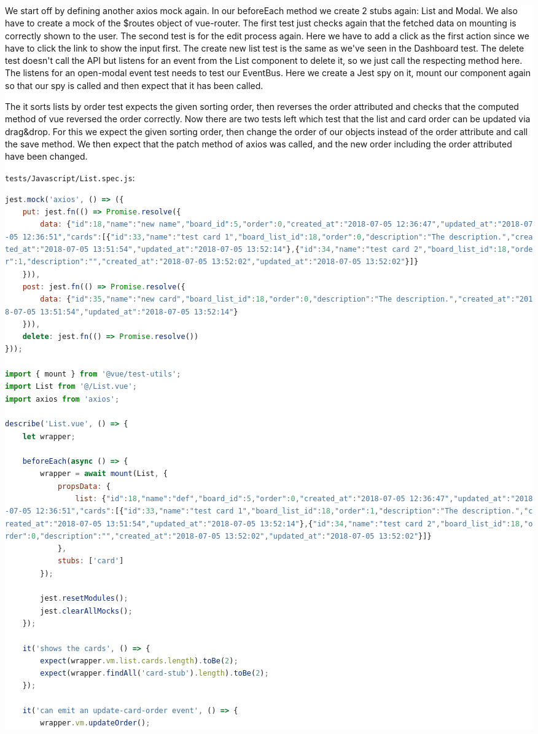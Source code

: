 We start off by defining another axios mock again. In our beforeEach method we create 2 stubs again: List and Modal. We also have to create a mock of the $routes object of vue-router. The first test just checks again that the fetched data on mounting is correctly shown to the user. The second test is for the edit process again. Here we have to add a click as the first action since we have to click the link to show the input first. The create new list test is the same as we've seen in the Dashboard test. The delete test doesn't call the API but listens for an event from the List component to delete it, so we just call the respecting method here. The listens for an open-modal event test needs to test our EventBus. Here we create a Jest spy on it, mount our component again so that our spy is called and then expect that it has been called.

The it sorts lists by order test expects the given sorting order, then reverses the order attributed and checks that the computed method of vue reversed the order correctly. Now there are two tests left which test that the list and card order can be updated via drag&drop. For this we expect the given sorting order, then change the order of our objects instead of the order attribute and call the save method. We then expect that the patch method of axios was called, and the new order including the order attributed have been changed.

`tests/Javascript/List.spec.js`:

```js
jest.mock('axios', () => ({
    put: jest.fn(() => Promise.resolve({ 
        data: {"id":18,"name":"new name","board_id":5,"order":0,"created_at":"2018-07-05 12:36:47","updated_at":"2018-07-05 12:36:51","cards":[{"id":33,"name":"test card 1","board_list_id":18,"order":0,"description":"The description.","created_at":"2018-07-05 13:51:54","updated_at":"2018-07-05 13:52:14"},{"id":34,"name":"test card 2","board_list_id":18,"order":1,"description":"","created_at":"2018-07-05 13:52:02","updated_at":"2018-07-05 13:52:02"}]}
    })),
    post: jest.fn(() => Promise.resolve({ 
        data: {"id":35,"name":"new card","board_list_id":18,"order":0,"description":"The description.","created_at":"2018-07-05 13:51:54","updated_at":"2018-07-05 13:52:14"}
    })),
    delete: jest.fn(() => Promise.resolve())
}));

import { mount } from '@vue/test-utils';
import List from '@/List.vue';
import axios from 'axios';

describe('List.vue', () => {
    let wrapper;

    beforeEach(async () => {
        wrapper = await mount(List, {
            propsData: {
                list: {"id":18,"name":"def","board_id":5,"order":0,"created_at":"2018-07-05 12:36:47","updated_at":"2018-07-05 12:36:51","cards":[{"id":33,"name":"test card 1","board_list_id":18,"order":1,"description":"The description.","created_at":"2018-07-05 13:51:54","updated_at":"2018-07-05 13:52:14"},{"id":34,"name":"test card 2","board_list_id":18,"order":0,"description":"","created_at":"2018-07-05 13:52:02","updated_at":"2018-07-05 13:52:02"}]}
            },
            stubs: ['card']
        });

        jest.resetModules();
        jest.clearAllMocks();
    });

    it('shows the cards', () => {
        expect(wrapper.vm.list.cards.length).toBe(2);
        expect(wrapper.findAll('card-stub').length).toBe(2);
    });

    it('can emit an update-card-order event', () => {
        wrapper.vm.updateOrder();
```

[source]: https://github.com/ddmler/boards
[part1]: https://ddmler.github.io/laravel/vue/2018/07/13/vue-spa-with-laravel-api-part-1.html
[part2]: https://ddmler.github.io/laravel/vue/2018/07/17/vue-spa-with-laravel-api-part-2.html
[part3]: https://ddmler.github.io/laravel/vue/2018/07/20/vue-spa-with-laravel-api-part-3.html
[part4]: https://ddmler.github.io/laravel/vue/2018/07/24/vue-spa-with-laravel-api-part-4.html
[part5]: https://ddmler.github.io/laravel/vue/2018/07/27/vue-spa-with-laravel-api-part-5.html
[part6]: https://ddmler.github.io/laravel/vue/2018/07/31/vue-spa-with-laravel-api-part-6.html
[part7]: https://ddmler.github.io/laravel/vue/2018/08/07/vue-spa-with-laravel-api-part-7.html